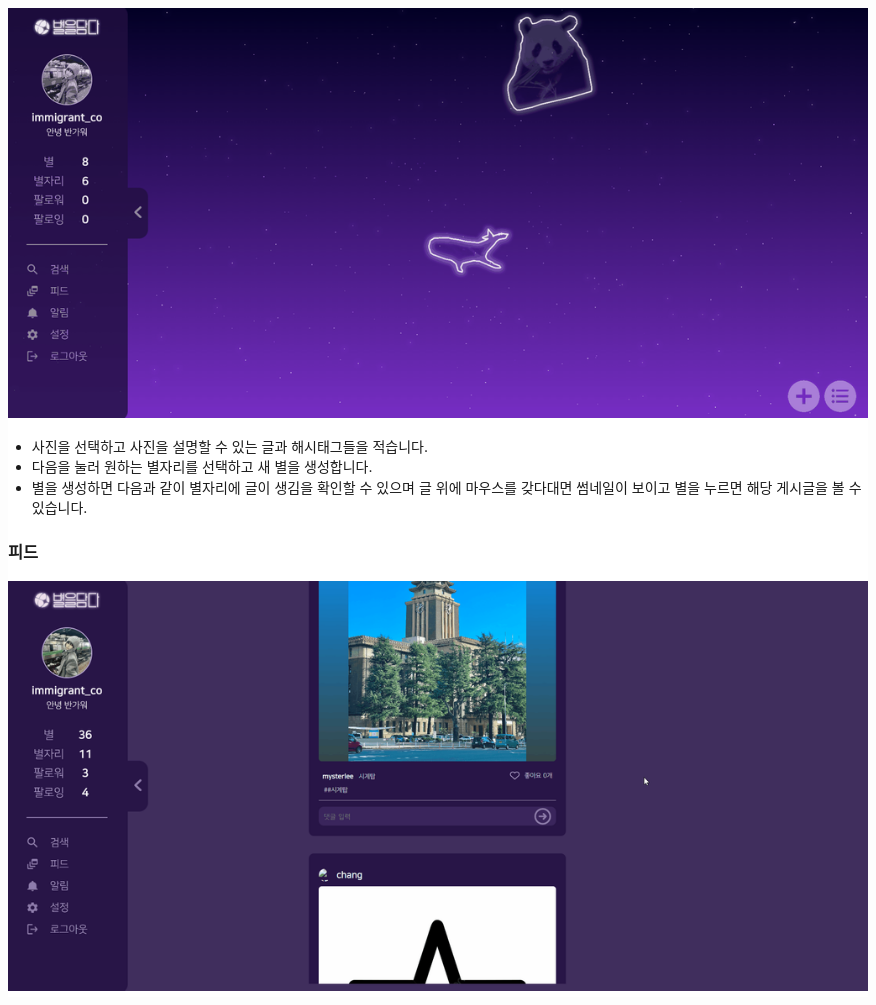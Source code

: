 ![별생성5.gif](%EB%A7%88%EC%9A%B0%EC%8A%A4%ED%98%B8%EB%B2%84.gif)

- 사진을 선택하고 사진을 설명할 수 있는 글과 해시태그들을 적습니다.
- 다음을 눌러 원하는 별자리를 선택하고 새 별을 생성합니다.
- 별을 생성하면 다음과 같이 별자리에 글이 생김을 확인할 수 있으며 글 위에 마우스를 갖다대면 썸네일이 보이고 별을 누르면 해당 게시글을 볼 수 있습니다.

### 피드

![피드.gif](%ED%94%BC%EB%93%9C.gif)

